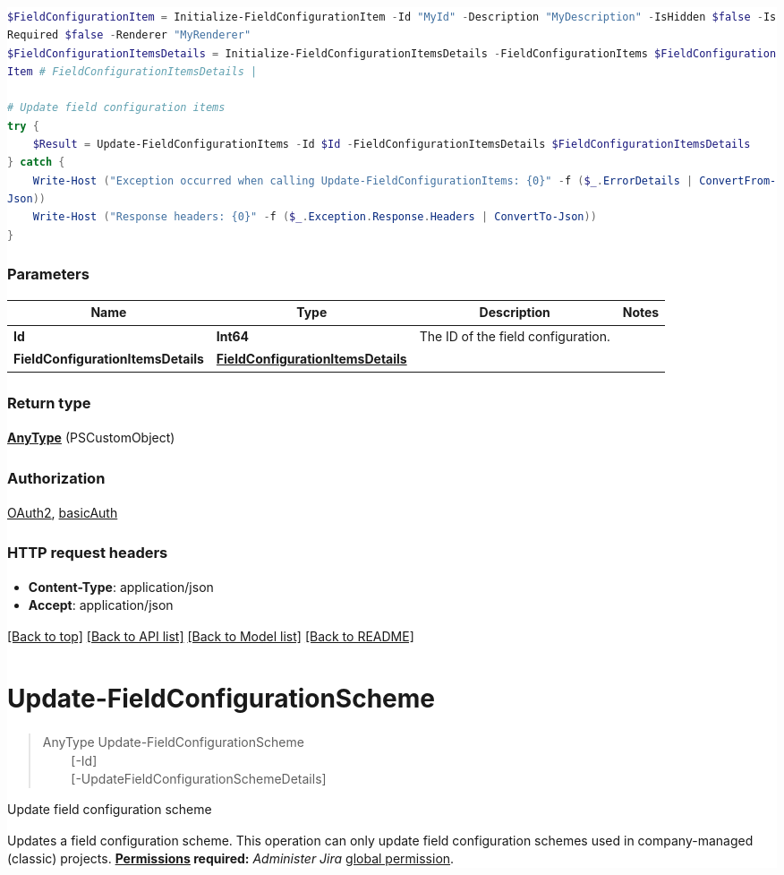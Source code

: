 ```powershell
$FieldConfigurationItem = Initialize-FieldConfigurationItem -Id "MyId" -Description "MyDescription" -IsHidden $false -IsRequired $false -Renderer "MyRenderer"
$FieldConfigurationItemsDetails = Initialize-FieldConfigurationItemsDetails -FieldConfigurationItems $FieldConfigurationItem # FieldConfigurationItemsDetails | 

# Update field configuration items
try {
    $Result = Update-FieldConfigurationItems -Id $Id -FieldConfigurationItemsDetails $FieldConfigurationItemsDetails
} catch {
    Write-Host ("Exception occurred when calling Update-FieldConfigurationItems: {0}" -f ($_.ErrorDetails | ConvertFrom-Json))
    Write-Host ("Response headers: {0}" -f ($_.Exception.Response.Headers | ConvertTo-Json))
}
```

### Parameters

Name | Type | Description  | Notes
------------- | ------------- | ------------- | -------------
 **Id** | **Int64**| The ID of the field configuration. | 
 **FieldConfigurationItemsDetails** | [**FieldConfigurationItemsDetails**](FieldConfigurationItemsDetails.md)|  | 

### Return type

[**AnyType**](AnyType.md) (PSCustomObject)

### Authorization

[OAuth2](../README.md#OAuth2), [basicAuth](../README.md#basicAuth)

### HTTP request headers

 - **Content-Type**: application/json
 - **Accept**: application/json

[[Back to top]](#) [[Back to API list]](../README.md#documentation-for-api-endpoints) [[Back to Model list]](../README.md#documentation-for-models) [[Back to README]](../README.md)

<a name="Update-FieldConfigurationScheme"></a>
# **Update-FieldConfigurationScheme**
> AnyType Update-FieldConfigurationScheme<br>
> &nbsp;&nbsp;&nbsp;&nbsp;&nbsp;&nbsp;&nbsp;&nbsp;[-Id] <Int64><br>
> &nbsp;&nbsp;&nbsp;&nbsp;&nbsp;&nbsp;&nbsp;&nbsp;[-UpdateFieldConfigurationSchemeDetails] <PSCustomObject><br>

Update field configuration scheme

Updates a field configuration scheme.  This operation can only update field configuration schemes used in company-managed (classic) projects.  **[Permissions](#permissions) required:** *Administer Jira* [global permission](https://confluence.atlassian.com/x/x4dKLg).
